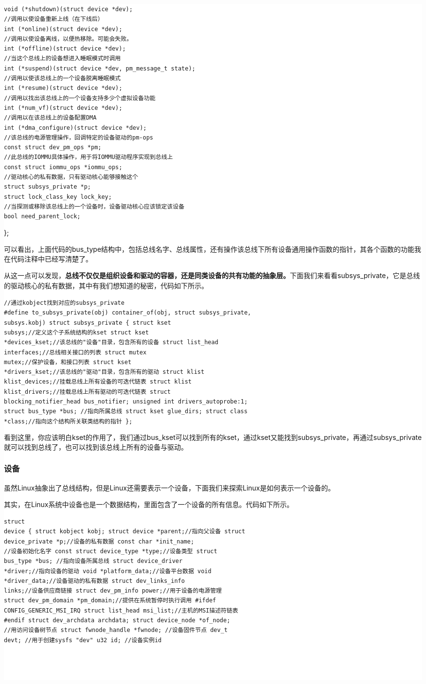     void (*shutdown)(struct device *dev);
    //调用以使设备重新上线（在下线后）
    int (*online)(struct device *dev);
    //调用以使设备离线，以便热移除。可能会失败。
    int (*offline)(struct device *dev);
    //当这个总线上的设备想进入睡眠模式时调用
    int (*suspend)(struct device *dev, pm_message_t state);
    //调用以使该总线上的一个设备脱离睡眠模式
    int (*resume)(struct device *dev);
    //调用以找出该总线上的一个设备支持多少个虚拟设备功能
    int (*num_vf)(struct device *dev);
    //调用以在该总线上的设备配置DMA
    int (*dma_configure)(struct device *dev);
    //该总线的电源管理操作，回调特定的设备驱动的pm-ops
    const struct dev_pm_ops *pm;
    //此总线的IOMMU具体操作，用于将IOMMU驱动程序实现到总线上
    const struct iommu_ops *iommu_ops;
    //驱动核心的私有数据，只有驱动核心能够接触这个
    struct subsys_private *p;
    struct lock_class_key lock_key;
    //当探测或移除该总线上的一个设备时，设备驱动核心应该锁定该设备
    bool need_parent_lock;
};
</code></pre><p>可以看出，上面代码的bus_type结构中，包括总线名字、总线属性，还有操作该总线下所有设备通用操作函数的指针，其各个函数的功能我在代码注释中已经写清楚了。</p><p>从这一点可以发现，<strong>总线不仅仅是组织设备和驱动的容器，还是同类设备的共有功能的抽象层。</strong>下面我们来看看subsys_private，它是总线的驱动核心的私有数据，其中有我们想知道的秘密，代码如下所示。</p><pre><code>//通过kobject找到对应的subsys_private
#define to_subsys_private(obj) container_of(obj, struct subsys_private, subsys.kobj)
struct subsys_private {
    struct kset subsys;//定义这个子系统结构的kset
    struct kset *devices_kset;//该总线的&quot;设备&quot;目录，包含所有的设备
    struct list_head interfaces;//总线相关接口的列表
    struct mutex mutex;//保护设备，和接口列表
    struct kset *drivers_kset;//该总线的&quot;驱动&quot;目录，包含所有的驱动
    struct klist klist_devices;//挂载总线上所有设备的可迭代链表
    struct klist klist_drivers;//挂载总线上所有驱动的可迭代链表
    struct blocking_notifier_head bus_notifier;
    unsigned int drivers_autoprobe:1;
    struct bus_type *bus;   //指向所属总线
    struct kset glue_dirs;
    struct class *class;//指向这个结构所关联类结构的指针
};
</code></pre><p>看到这里，你应该明白kset的作用了，我们通过bus_kset可以找到所有的kset，通过kset又能找到subsys_private，再通过subsys_private就可以找到总线了，也可以找到该总线上所有的设备与驱动。</p><h3>设备</h3><p>虽然Linux抽象出了总线结构，但是Linux还需要表示一个设备，下面我们来探索Linux是如何表示一个设备的。</p><p>其实，在Linux系统中设备也是一个数据结构，里面包含了一个设备的所有信息。代码如下所示。</p><pre><code>struct device {
    struct kobject kobj;
    struct device       *parent;//指向父设备
    struct device_private   *p;//设备的私有数据
    const char      *init_name; //设备初始化名字
    const struct device_type *type;//设备类型
    struct bus_type *bus;  //指向设备所属总线
    struct device_driver *driver;//指向设备的驱动
    void        *platform_data;//设备平台数据
    void        *driver_data;//设备驱动的私有数据
    struct dev_links_info   links;//设备供应商链接
    struct dev_pm_info  power;//用于设备的电源管理
    struct dev_pm_domain    *pm_domain;//提供在系统暂停时执行调用
#ifdef CONFIG_GENERIC_MSI_IRQ
    struct list_head    msi_list;//主机的MSI描述符链表
#endif
    struct dev_archdata archdata;
    struct device_node  *of_node; //用访问设备树节点
    struct fwnode_handle    *fwnode; //设备固件节点
    dev_t           devt;   //用于创建sysfs &quot;dev&quot;
    u32         id; //设备实例id